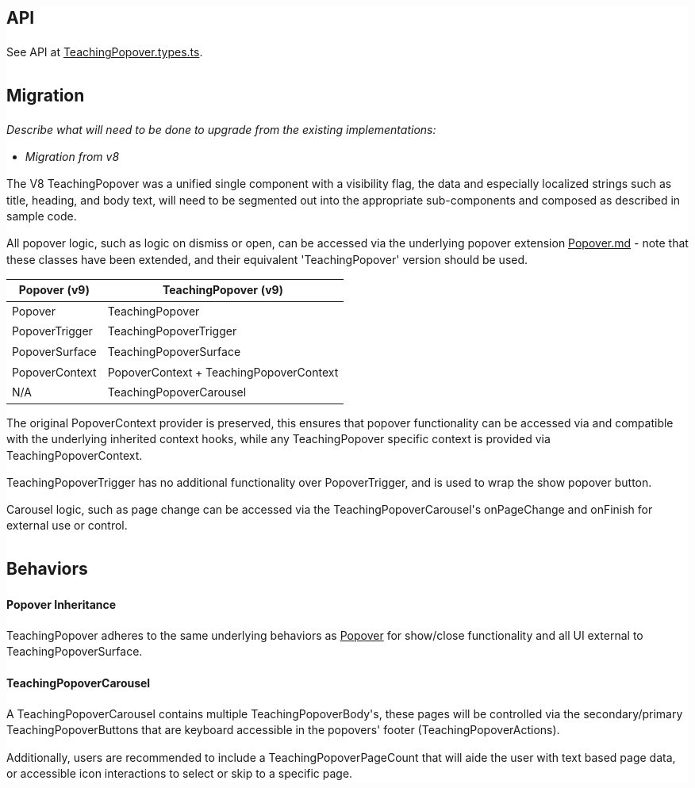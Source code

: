 ## API

See API at [TeachingPopover.types.ts](./src/components/TeachingPopover/TeachingPopover.types.ts).

## Migration

_Describe what will need to be done to upgrade from the existing implementations:_

- _Migration from v8_

The V8 TeachingPopover was a unified single component with a visibility flag, the data and especially localized strings such as title, heading, and body text, will need to be segmented out into the appropriate sub-components and composed as described in sample code.

All popover logic, such as logic on dismiss or open, can be accessed via the underlying popover extension [Popover.md](../../react-popover/docs/Spec.md) - note that these classes have been extended, and their equivalent 'TeachingPopover' version should be used.

| Popover (v9)   | TeachingPopover (v9)                    |
| -------------- | --------------------------------------- |
| Popover        | TeachingPopover                         |
| PopoverTrigger | TeachingPopoverTrigger                  |
| PopoverSurface | TeachingPopoverSurface                  |
| PopoverContext | PopoverContext + TeachingPopoverContext |
| N/A            | TeachingPopoverCarousel                 |

The original PopoverContext provider is preserved, this ensures that popover functionality can be accessed via and compatible with the underlying inherited context hooks, while any TeachingPopover specific context is provided via TeachingPopoverContext.

TeachingPopoverTrigger has no additional functionality over PopoverTrigger, and is used to wrap the show popover button.

Carousel logic, such as page change can be accessed via the TeachingPopoverCarousel's onPageChange and onFinish for external use or control.

## Behaviors

#### Popover Inheritance

TeachingPopover adheres to the same underlying behaviors as [Popover](../../react-popover/docs/Spec.md) for show/close functionality and all UI external to TeachingPopoverSurface.

#### TeachingPopoverCarousel

A TeachingPopoverCarousel contains multiple TeachingPopoverBody's, these pages will be controlled via the secondary/primary TeachingPopoverButtons that are keyboard accessible in the popovers' footer (TeachingPopoverActions).

Additionally, users are recommended to include a TeachingPopoverPageCount that will aide the user with text based page data, or accessible icon interactions to select or skip to a specific page.

